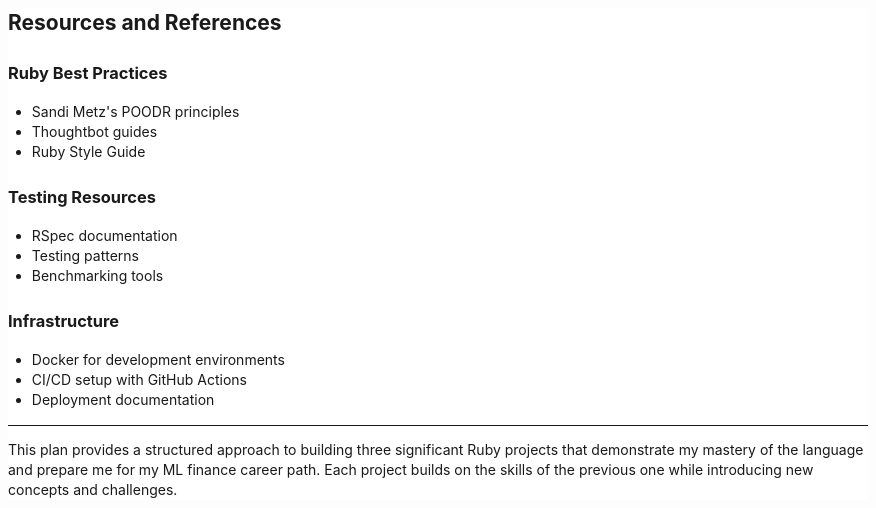## Resources and References

### Ruby Best Practices
- Sandi Metz's POODR principles
- Thoughtbot guides
- Ruby Style Guide

### Testing Resources
- RSpec documentation
- Testing patterns
- Benchmarking tools

### Infrastructure
- Docker for development environments
- CI/CD setup with GitHub Actions
- Deployment documentation

---

This plan provides a structured approach to building three significant Ruby projects that demonstrate my mastery of the language and prepare me for my ML finance career path. Each project builds on the skills of the previous one while introducing new concepts and challenges.
